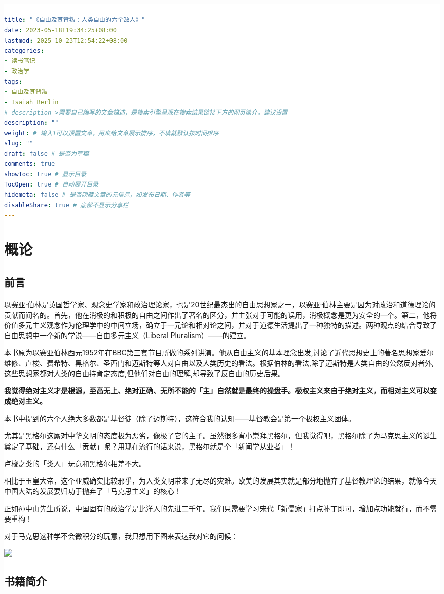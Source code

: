 ```yaml
---
title: "《自由及其背叛：人类自由的六个敌人》"
date: 2023-05-18T19:34:25+08:00
lastmod: 2025-10-23T12:54:22+08:00
categories:
- 读书笔记
- 政治学
tags:
- 自由及其背叛
- Isaiah Berlin
# description->需要自己编写的文章描述，是搜索引擎呈现在搜索结果链接下方的网页简介，建议设置
description: ""
weight: # 输入1可以顶置文章，用来给文章展示排序，不填就默认按时间排序
slug: ""
draft: false # 是否为草稿
comments: true
showToc: true # 显示目录
TocOpen: true # 自动展开目录
hidemeta: false # 是否隐藏文章的元信息，如发布日期、作者等
disableShare: true # 底部不显示分享栏
---
```


# 概论

## 前言

以赛亚·伯林是英国哲学家、观念史学家和政治理论家，也是20世纪最杰出的自由思想家之一，以赛亚·伯林主要是因为对政治和道德理论的贡献而闻名的。首先，他在消极的和积极的自由之间作出了著名的区分，并主张对于可能的误用，消极概念是更为安全的一个。第二，他将价值多元主义观念作为伦理学中的中间立场，确立于一元论和相对论之间，并对于道德生活提出了一种独特的描述。两种观点的结合导致了自由思想中一个新的学说——自由多元主义（Liberal Pluralism）——的建立。

本书原为以赛亚伯林西元1952年在BBC第三套节目所做的系列讲演。他从自由主义的基本理念出发,讨论了近代思想史上的著名思想家爱尔维修、卢梭、费希特、黑格尔、圣西门和迈斯特等人对自由以及人类历史的看法。根据伯林的看法,除了迈斯特是人类自由的公然反对者外,这些思想家都对人类的自由持肯定态度,但他们对自由的理解,却导致了反自由的历史后果。

**我觉得绝对主义才是根源，至高无上、绝对正确、无所不能的「主」自然就是最终的操盘手。极权主义来自于绝对主义，而相对主义可以变成绝对主义。**

本书中提到的六个人绝大多数都是基督徒（除了迈斯特），这符合我的认知——基督教会是第一个极权主义团体。

尤其是黑格尔这厮对中华文明的态度极为恶劣，像极了它的主子。虽然很多宵小崇拜黑格尔，但我觉得吧，黑格尔除了为马克思主义的诞生奠定了基础，还有什么「贡献」呢？用现在流行的话来说，黑格尔就是个「新闻学从业者」！

卢梭之类的「类人」玩意和黑格尔相差不大。

相比于玉皇大帝，这个亚威确实比较邪乎，为人类文明带来了无尽的灾难。欧美的发展其实就是部分地抛弃了基督教理论的结果，就像今天中国大陆的发展要归功于抛弃了「马克思主义」的核心！

正如孙中山先生所说，中国固有的政治学是比洋人的先进二千年。我们只需要学习宋代「新儒家」打点补丁即可，增加点功能就行，而不需要重构！

对于马克思这种学不会微积分的玩意，我只想用下图来表达我对它的问候：

![](https://setsailtowardstianhan.ip-ddns.com/blog/7fc33402cbf2d01f2fec35d9f9977913.png)

## 书籍简介
